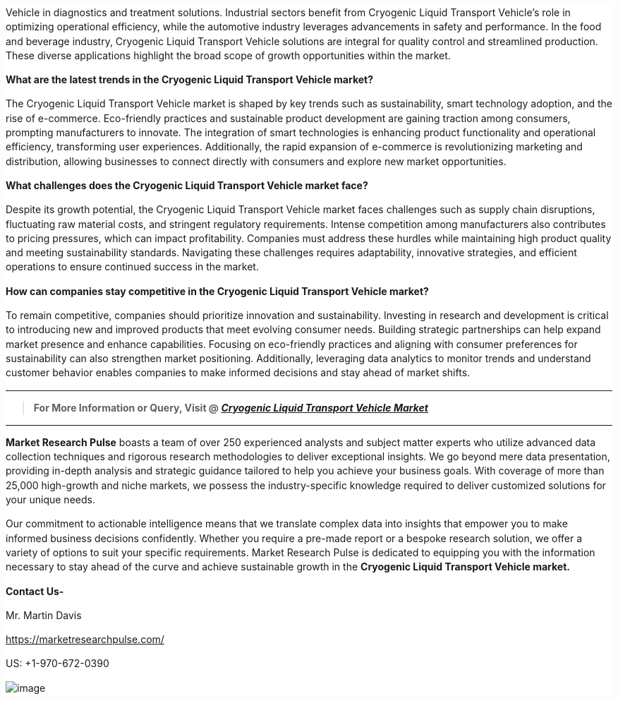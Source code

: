 Vehicle in diagnostics and treatment solutions. Industrial sectors benefit from Cryogenic Liquid Transport Vehicle&rsquo;s role in optimizing operational efficiency, while the automotive industry leverages advancements in safety and performance. In the food and beverage industry, Cryogenic Liquid Transport Vehicle solutions are integral for quality control and streamlined production. These diverse applications highlight the broad scope of growth opportunities within the market.</p><p><strong>What are the latest trends in the Cryogenic Liquid Transport Vehicle market?</strong></p><p>The Cryogenic Liquid Transport Vehicle market is shaped by key trends such as sustainability, smart technology adoption, and the rise of e-commerce. Eco-friendly practices and sustainable product development are gaining traction among consumers, prompting manufacturers to innovate. The integration of smart technologies is enhancing product functionality and operational efficiency, transforming user experiences. Additionally, the rapid expansion of e-commerce is revolutionizing marketing and distribution, allowing businesses to connect directly with consumers and explore new market opportunities.</p><p><strong>What challenges does the Cryogenic Liquid Transport Vehicle market face?</strong></p><p>Despite its growth potential, the Cryogenic Liquid Transport Vehicle market faces challenges such as supply chain disruptions, fluctuating raw material costs, and stringent regulatory requirements. Intense competition among manufacturers also contributes to pricing pressures, which can impact profitability. Companies must address these hurdles while maintaining high product quality and meeting sustainability standards. Navigating these challenges requires adaptability, innovative strategies, and efficient operations to ensure continued success in the market.</p><p><strong>How can companies stay competitive in the Cryogenic Liquid Transport Vehicle market?</strong></p><p>To remain competitive, companies should prioritize innovation and sustainability. Investing in research and development is critical to introducing new and improved products that meet evolving consumer needs. Building strategic partnerships can help expand market presence and enhance capabilities. Focusing on eco-friendly practices and aligning with consumer preferences for sustainability can also strengthen market positioning. Additionally, leveraging data analytics to monitor trends and understand customer behavior enables companies to make informed decisions and stay ahead of market shifts.</p><hr /><blockquote><p><strong>For More Information or Query, Visit @&nbsp;<em><a href="https://marketresearchpulse.com/report/122538/cryogenic-liquid-transport-vehicle-market?utm_source=Linkedin&utm_medium=022">Cryogenic Liquid Transport Vehicle Market</a></em></strong></p></blockquote><hr /><p><strong>Market Research Pulse</strong> boasts a team of over 250 experienced analysts and subject matter experts who utilize advanced data collection techniques and rigorous research methodologies to deliver exceptional insights. We go beyond mere data presentation, providing in-depth analysis and strategic guidance tailored to help you achieve your business goals. With coverage of more than 25,000 high-growth and niche markets, we possess the industry-specific knowledge required to deliver customized solutions for your unique needs.</p><p>Our commitment to actionable intelligence means that we translate complex data into insights that empower you to make informed business decisions confidently. Whether you require a pre-made report or a bespoke research solution, we offer a variety of options to suit your specific requirements. Market Research Pulse is dedicated to equipping you with the information necessary to stay ahead of the curve and achieve sustainable growth in the <strong>Cryogenic Liquid Transport Vehicle market.</strong></p><p><strong>Contact Us-</strong></p><p>Mr. Martin Davis</p><p>https://marketresearchpulse.com/</p><p>US: +1-970-672-0390</p>
![image](https://github.com/user-attachments/assets/8bd13663-3aa8-417b-8ede-8d7cd20ef388)
